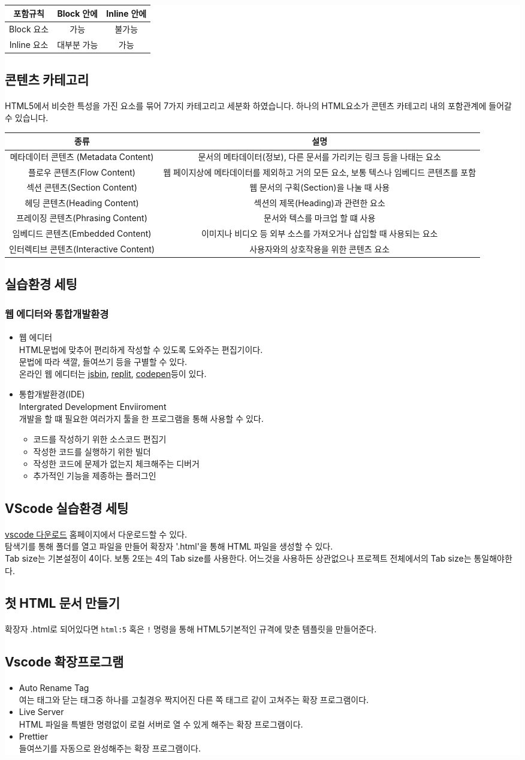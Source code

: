 포함규칙 | Block 안에 | Inline 안에
:--: | :--: | :--:
Block 요소 | 가능 | 불가능
Inline 요소 | 대부분 가능 | 가능

## 콘텐츠 카테고리

HTML5에서 비슷한 특성을 가진 요소를 묶어 7가지 카테고리고 세분화 하였습니다. 하나의 HTML요소가 콘텐츠 카테고리 내의 포함관계에 들어갈 수 있습니다.

 종류 | 설명 |
:--: | :--:
메타데이터 콘텐츠 (Metadata Content) | 문서의 메타데이터(정보), 다른 문서를 가리키는 링크 등을 나태는 요소
플로우 콘텐츠(Flow Content) | 웹 페이지상에 메타데이터를 제외하고 거의 모든 요소, 보통 텍스나 임베디드 콘텐츠를 포함
섹션 콘텐츠(Section Content) | 웹 문서의 구획(Section)을 나눌 때 사용
헤딩 콘텐츠(Heading Content) | 섹션의 제목(Heading)과 관련한 요소
프레이징 콘텐츠(Phrasing Content) | 문서와 텍스를 마크업 할 떄 사용
임베디드 콘텐츠(Embedded Content) | 이미지나 비디오 등 외부 소스를 가져오거나 삽입할 때 사용되는 요소
인터렉티브 콘텐츠(Interactive Content) | 사용자와의 상호작용을 위한 콘텐츠 요소

## 실습환경 세팅

### 웹 에디터와 통합개발환경

- 웹 에디터  
HTML문법에 맞추어 편리하게 작성할 수 있도록 도와주는 편집기이다.  
문법에 따라 색깔, 들여쓰기 등을 구별할 수 있다.  
온라인 웹 에디터는 [jsbin](https://jsbin.com), [replit](https://repliit.com), [codepen](https://codepen.io)등이 있다.

- 통합개발환경(IDE)  
Intergrated Development Enviiroment  
개발을 할 떄 필요한 여러가지 툴을 한 프로그램을 통해 사용할 수 있다.

  - 코드를 작성하기 위한 소스코드 편집기
  - 작성한 코드를 실행하기 위한 빌더 
  - 작성한 코드에 문제가 없는지 체크해주는 디버거
  - 추가적인 기능을 제종하는 플러그인

## VScode 실습환경 세팅

[vscode 다운로드](https://code.visualstudio.com/Download) 홈페이지에서 다운로드할 수 있다.  
탐색기를 통해 폴더를 열고 파일을 만들어 확장자 '.html'을 통해 HTML 파일을 생성할 수 있다.  
Tab size는 기본설정이 4이다. 보통 2또는 4의 Tab size를 사용한다. 어느것을 사용하든 상관없으나 프로젝트 전체에서의 Tab size는 통일해야한다.

## 첫 HTML 문서 만들기

확장자 .html로 되어있다면 `html:5` 혹은 `!` 명령을 통해 HTML5기본적인 규격에 맞춘 템플릿을 만들어준다.

## Vscode 확장프로그램

- Auto Rename Tag  
여는 태그와 닫는 태그중 하나를 고칠경우 짝지어진 다른 쪽 태그르 같이 고쳐주는 확장 프로그램이다.
- Live Server  
HTML 파일을 특별한 명령없이 로컬 서버로 열 수 있게 해주는 확장 프로그램이다.
- Prettier  
들여쓰기를 자동으로 완성해주는 확장 프로그램이다.
